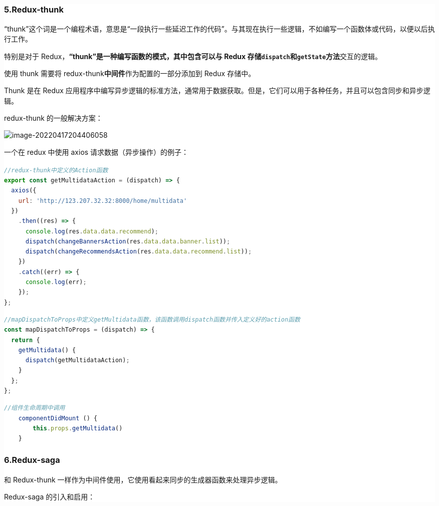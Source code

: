 ### 5.Redux-thunk

“thunk”这个词是一个编程术语，意思是“一段执行一些延迟工作的代码”。与其现在执行一些逻辑，不如编写一个函数体或代码，以便以后执行工作。

特别是对于 Redux，**“thunk”是一种编写函数的模式，其中包含可以与 Redux 存储`dispatch`和`getState`方法**交互的逻辑。

使用 thunk 需要将 redux-thunk**中间件**作为配置的一部分添加到 Redux 存储中。

Thunk 是在 Redux 应用程序中编写异步逻辑的标准方法，通常用于数据获取。但是，它们可以用于各种任务，并且可以包含同步和异步逻辑。

redux-thunk 的一般解决方案：

![image-20220417204406058](C:\Users\10157\AppData\Roaming\Typora\typora-user-images\image-20220417204406058.png)

一个在 redux 中使用 axios 请求数据（异步操作）的例子：

```js
//redux-thunk中定义的Action函数
export const getMultidataAction = (dispatch) => {
  axios({
    url: 'http://123.207.32.32:8000/home/multidata'
  })
    .then((res) => {
      console.log(res.data.data.recommend);
      dispatch(changeBannersAction(res.data.data.banner.list));
      dispatch(changeRecommendsAction(res.data.data.recommend.list));
    })
    .catch((err) => {
      console.log(err);
    });
};
```

```js
//mapDispatchToProps中定义getMultidata函数，该函数调用dispatch函数并传入定义好的action函数
const mapDispatchToProps = (dispatch) => {
  return {
    getMultidata() {
      dispatch(getMultidataAction);
    }
  };
};
```

```js
//组件生命周期中调用
    componentDidMount () {
        this.props.getMultidata()
    }
```

### 6.Redux-saga

和 Redux-thunk 一样作为中间件使用，它使用看起来同步的生成器函数来处理异步逻辑。

Redux-saga 的引入和启用：
